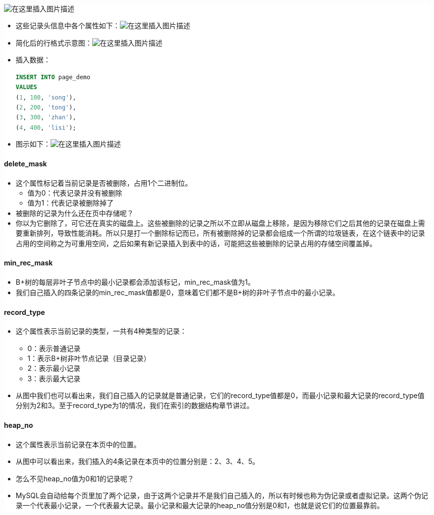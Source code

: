 
![在这里插入图片描述](https://img-blog.csdnimg.cn/f8e342db6b4b418aa5a32f144a7a2032.png)

- 这些记录头信息中各个属性如下：![在这里插入图片描述](https://img-blog.csdnimg.cn/a7d196acecad4c05b1f180408daf9fc7.png)
  
- 简化后的行格式示意图：![在这里插入图片描述](https://img-blog.csdnimg.cn/f25ba847388e4ee0b833de3f939cd97e.png)
  
- 插入数据：
  
    ```sql
    INSERT INTO page_demo 
    VALUES
    (1, 100, 'song'), 
    (2, 200, 'tong'), 
    (3, 300, 'zhan'), 
    (4, 400, 'lisi');
    ```
    
- 图示如下：![在这里插入图片描述](https://img-blog.csdnimg.cn/13058fe82bfe495c85f52ab5584c7ff2.png)
  

#### delete\_mask

- 这个属性标记着当前记录是否被删除，占用1个二进制位。
    - 值为0：代表记录并没有被删除
    - 值为1：代表记录被删除掉了
- 被删除的记录为什么还在页中存储呢？
- 你以为它删除了，可它还在真实的磁盘上。这些被删除的记录之所以不立即从磁盘上移除，是因为移除它们之后其他的记录在磁盘上需要重新排列，导致性能消耗。所以只是打一个删除标记而已，所有被删除掉的记录都会组成一个所谓的垃圾链表，在这个链表中的记录占用的空间称之为可重用空间，之后如果有新记录插入到表中的话，可能把这些被删除的记录占用的存储空间覆盖掉。

#### min\_rec\_mask

- B+树的每层非叶子节点中的最小记录都会添加该标记，min\_rec\_mask值为1。
- 我们自己插入的四条记录的min\_rec\_mask值都是0，意味着它们都不是B+树的非叶子节点中的最小记录。

#### record\_type

- 这个属性表示当前记录的类型，一共有4种类型的记录：
  
    - 0：表示普通记录
    - 1：表示B+树非叶节点记录（目录记录）
    - 2：表示最小记录
    - 3：表示最大记录
- 从图中我们也可以看出来，我们自己插入的记录就是普通记录，它们的record\_type值都是0，而最小记录和最大记录的record\_type值分别为2和3。至于record\_type为1的情况，我们在索引的数据结构章节讲过。
  

#### heap\_no

- 这个属性表示当前记录在本页中的位置。
  
- 从图中可以看出来，我们插入的4条记录在本页中的位置分别是：2、3、4、5。
  
- 怎么不见heap\_no值为0和1的记录呢？
  
- MySQL会自动给每个页里加了两个记录，由于这两个记录并不是我们自己插入的，所以有时候也称为伪记录或者虚拟记录。这两个伪记录一个代表最小记录，一个代表最大记录。最小记录和最大记录的heap\_no值分别是0和1，也就是说它们的位置最靠前。
  